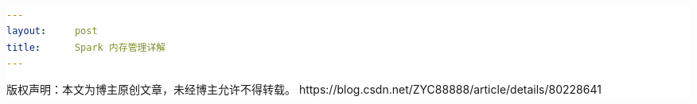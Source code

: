 ```yaml
---
layout:     post
title:      Spark 内存管理详解
---
```

<div id="article_content" class="article_content clearfix csdn-tracking-statistics" data-pid="blog" data-mod="popu_307" data-dsm="post">
								<div class="article-copyright">
					版权声明：本文为博主原创文章，未经博主允许不得转载。					https://blog.csdn.net/ZYC88888/article/details/80228641				</div>
								            <link rel="stylesheet" href="https://csdnimg.cn/release/phoenix/template/css/ck_htmledit_views-f76675cdea.css">
						<div class="htmledit_views" id="content_views">